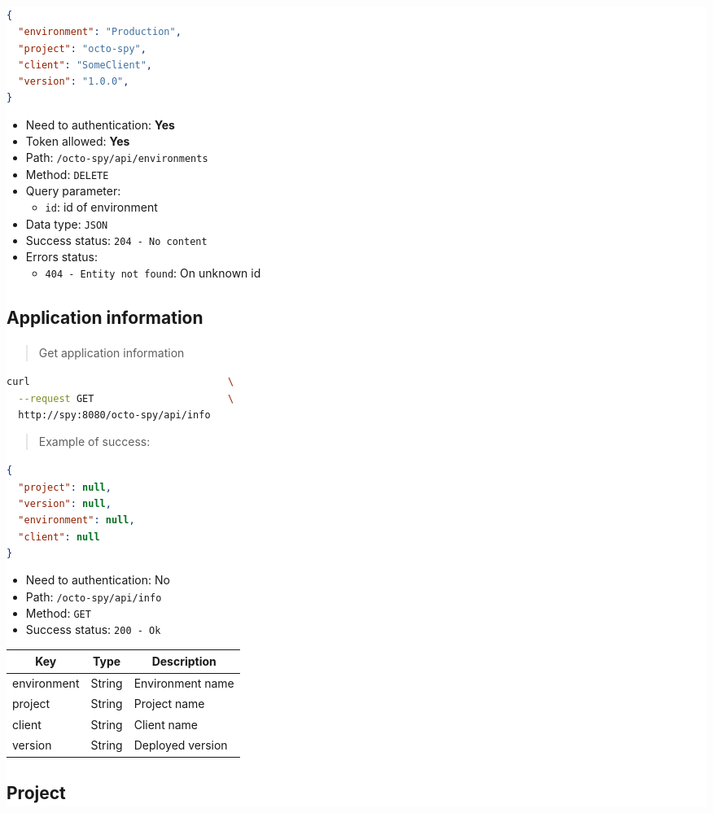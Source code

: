 ```json
{
  "environment": "Production",
  "project": "octo-spy",
  "client": "SomeClient",
  "version": "1.0.0",
}
```

* Need to authentication: **Yes**
* Token allowed: **Yes**
* Path: `/octo-spy/api/environments`
* Method: `DELETE`
* Query parameter:
  * `id`: id of environment
* Data type: `JSON`
* Success status: `204 - No content`
* Errors status:
  * `404 - Entity not found`: On unknown id

## Application information

> Get application information

```bash
curl                                  \
  --request GET                       \
  http://spy:8080/octo-spy/api/info
```

> Example of success:

```json
{
  "project": null,
  "version": null,
  "environment": null,
  "client": null
}
```

* Need to authentication: No
* Path: `/octo-spy/api/info`
* Method: `GET`
* Success status: `200 - Ok`

Key | Type | Description
--- | ---- | -----------
environment | String | Environment name
project | String | Project name
client | String | Client name
version | String | Deployed version

## Project
